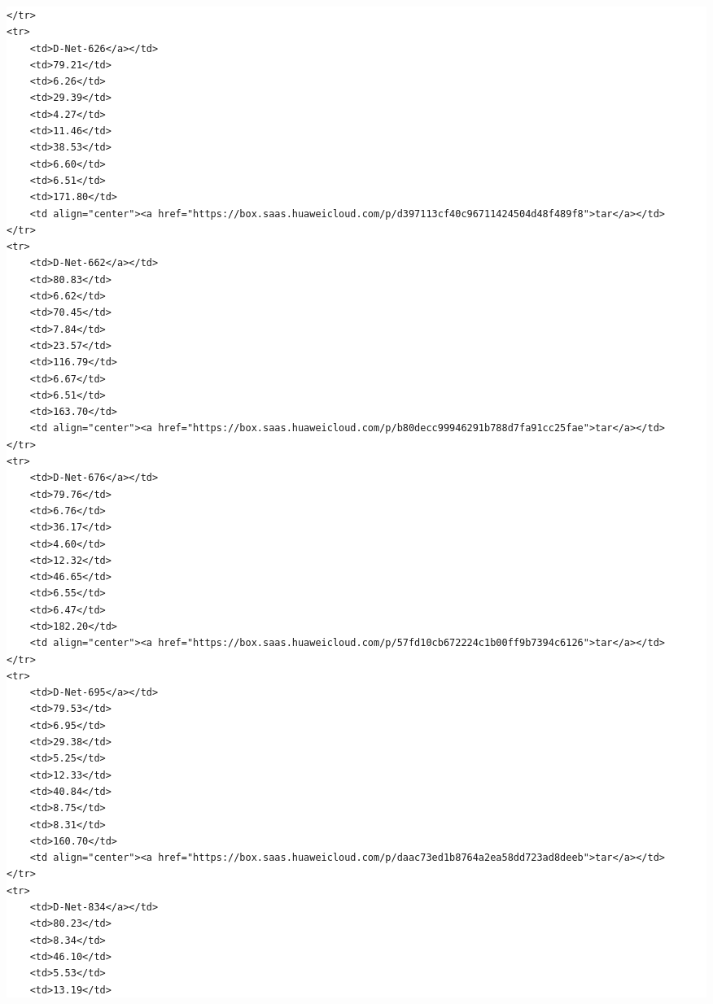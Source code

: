     </tr>
    <tr>
        <td>D-Net-626</a></td>
        <td>79.21</td>
        <td>6.26</td>
        <td>29.39</td>
        <td>4.27</td>
        <td>11.46</td>
        <td>38.53</td>
        <td>6.60</td>
        <td>6.51</td>
        <td>171.80</td>
        <td align="center"><a href="https://box.saas.huaweicloud.com/p/d397113cf40c96711424504d48f489f8">tar</a></td>
    </tr>
    <tr>
        <td>D-Net-662</a></td>
        <td>80.83</td>
        <td>6.62</td>
        <td>70.45</td>
        <td>7.84</td>
        <td>23.57</td>
        <td>116.79</td>
        <td>6.67</td>
        <td>6.51</td>
        <td>163.70</td>
        <td align="center"><a href="https://box.saas.huaweicloud.com/p/b80decc99946291b788d7fa91cc25fae">tar</a></td>
    </tr>
    <tr>
        <td>D-Net-676</a></td>
        <td>79.76</td>
        <td>6.76</td>
        <td>36.17</td>
        <td>4.60</td>
        <td>12.32</td>
        <td>46.65</td>
        <td>6.55</td>
        <td>6.47</td>
        <td>182.20</td>
        <td align="center"><a href="https://box.saas.huaweicloud.com/p/57fd10cb672224c1b00ff9b7394c6126">tar</a></td>
    </tr>
    <tr>
        <td>D-Net-695</a></td>
        <td>79.53</td>
        <td>6.95</td>
        <td>29.38</td>
        <td>5.25</td>
        <td>12.33</td>
        <td>40.84</td>
        <td>8.75</td>
        <td>8.31</td>
        <td>160.70</td>
        <td align="center"><a href="https://box.saas.huaweicloud.com/p/daac73ed1b8764a2ea58dd723ad8deeb">tar</a></td>
    </tr>
    <tr>
        <td>D-Net-834</a></td>
        <td>80.23</td>
        <td>8.34</td>
        <td>46.10</td>
        <td>5.53</td>
        <td>13.19</td>